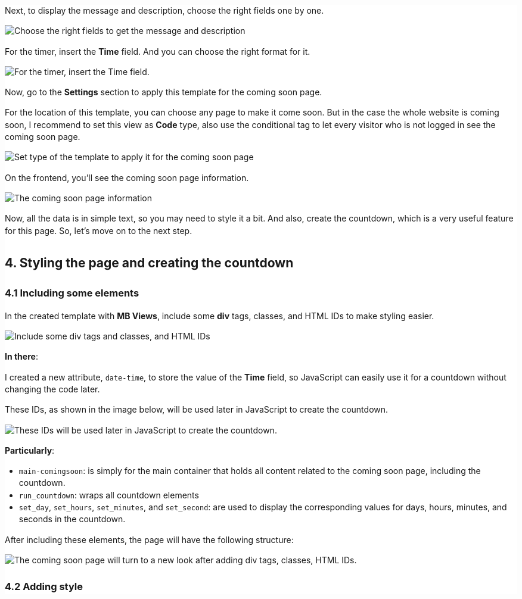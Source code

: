 Next, to display the message and description, choose the right fields one by one.

![Choose the right fields to get the message and description](https://i.imgur.com/3TEQxhC.png)

For the timer, insert the **Time** field. And you can choose the right format for it.

![For the timer, insert the Time field.](https://i.imgur.com/Sg4mivU.png)

Now, go to the **Settings** section to apply this template for the coming soon page.

For the location of this template, you can choose any page to make it come soon. But in the case the whole website is coming soon, I recommend to set this view as **Code** type, also use the conditional tag to let every visitor who is not logged in see the coming soon page.

![Set type of the template to apply it for the coming soon page](https://i.imgur.com/8s7svBM.png)

On the frontend, you’ll see the coming soon page information.

![The coming soon page information](https://i.imgur.com/7POWWsP.png)

Now, all the data is in simple text, so you may need to style it a bit. And also, create the countdown, which is a very useful feature for this page. So, let’s move on to the next step.

## 4. Styling the page and creating the countdown

### 4.1 Including some elements

In the created template with **MB Views**, include some **div** tags, classes, and HTML IDs  to make styling easier.

![Include some div tags and classes, and HTML IDs](https://i.imgur.com/v7G1zTV.png)

**In there**:

I created a new attribute, `date-time`, to store the value of the **Time** field, so JavaScript can easily use it for a countdown without changing the code later.

These IDs, as shown in the image below, will be used later in JavaScript to create the countdown.

![These IDs will be used later in JavaScript to create the countdown.](https://i.imgur.com/YEC3oHU.png)

**Particularly**:

* `main-comingsoon`: is simply for the main container that holds all content related to the coming soon page, including the countdown.
* `run_countdown`: wraps all countdown elements
* `set_day`, `set_hours`, `set_minutes`, and `set_second`: are used to display the corresponding values for days, hours, minutes, and seconds in the countdown. 

After including these elements, the page will have the following structure:

![The coming soon page will turn to a new look after adding div tags, classes, HTML IDs.](https://i.imgur.com/YQAWocn.png)

### 4.2 Adding style
